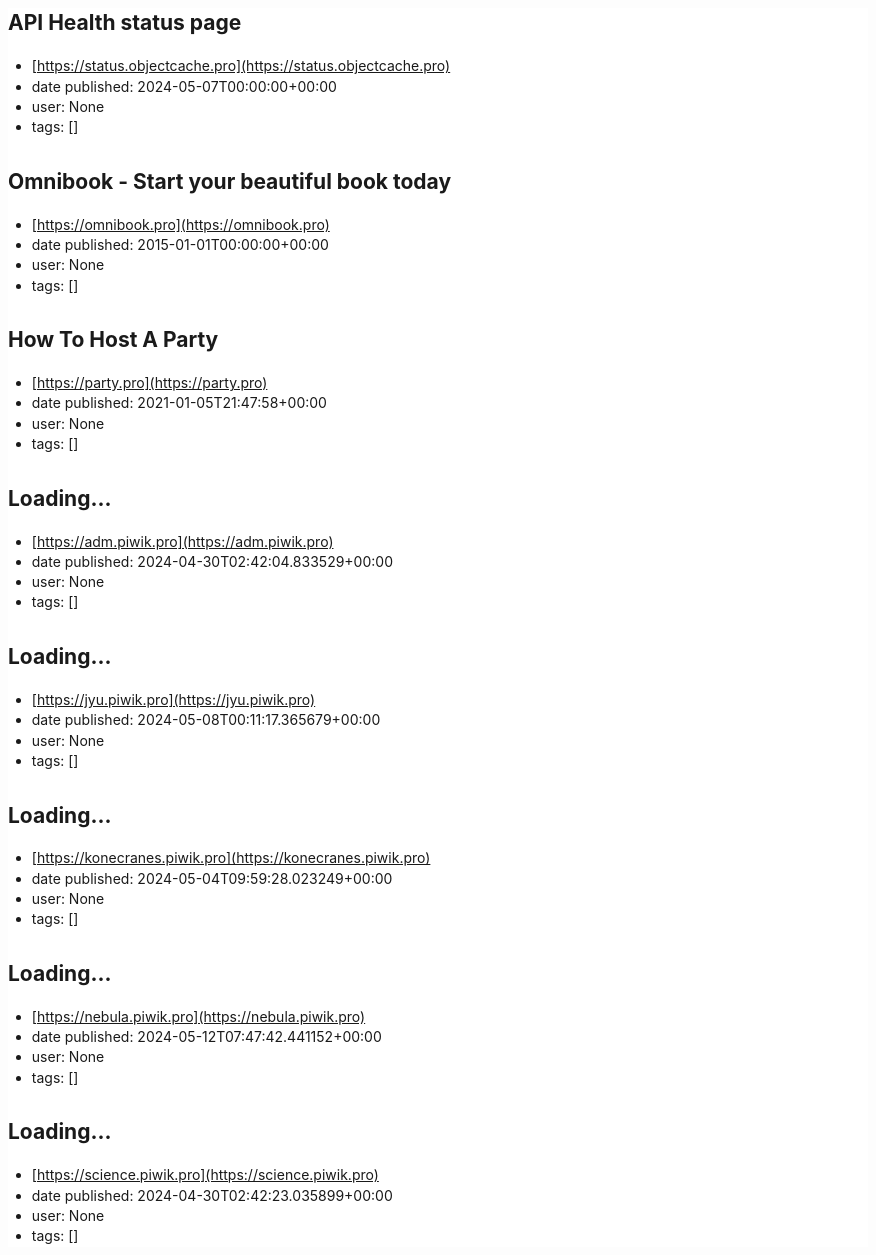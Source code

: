 ## API Health status page
 - [https://status.objectcache.pro](https://status.objectcache.pro)
 - date published: 2024-05-07T00:00:00+00:00
 - user: None
 - tags: []

## Omnibook - Start your beautiful book today
 - [https://omnibook.pro](https://omnibook.pro)
 - date published: 2015-01-01T00:00:00+00:00
 - user: None
 - tags: []

## How To Host A Party
 - [https://party.pro](https://party.pro)
 - date published: 2021-01-05T21:47:58+00:00
 - user: None
 - tags: []

## Loading...
 - [https://adm.piwik.pro](https://adm.piwik.pro)
 - date published: 2024-04-30T02:42:04.833529+00:00
 - user: None
 - tags: []

## Loading...
 - [https://jyu.piwik.pro](https://jyu.piwik.pro)
 - date published: 2024-05-08T00:11:17.365679+00:00
 - user: None
 - tags: []

## Loading...
 - [https://konecranes.piwik.pro](https://konecranes.piwik.pro)
 - date published: 2024-05-04T09:59:28.023249+00:00
 - user: None
 - tags: []

## Loading...
 - [https://nebula.piwik.pro](https://nebula.piwik.pro)
 - date published: 2024-05-12T07:47:42.441152+00:00
 - user: None
 - tags: []

## Loading...
 - [https://science.piwik.pro](https://science.piwik.pro)
 - date published: 2024-04-30T02:42:23.035899+00:00
 - user: None
 - tags: []

